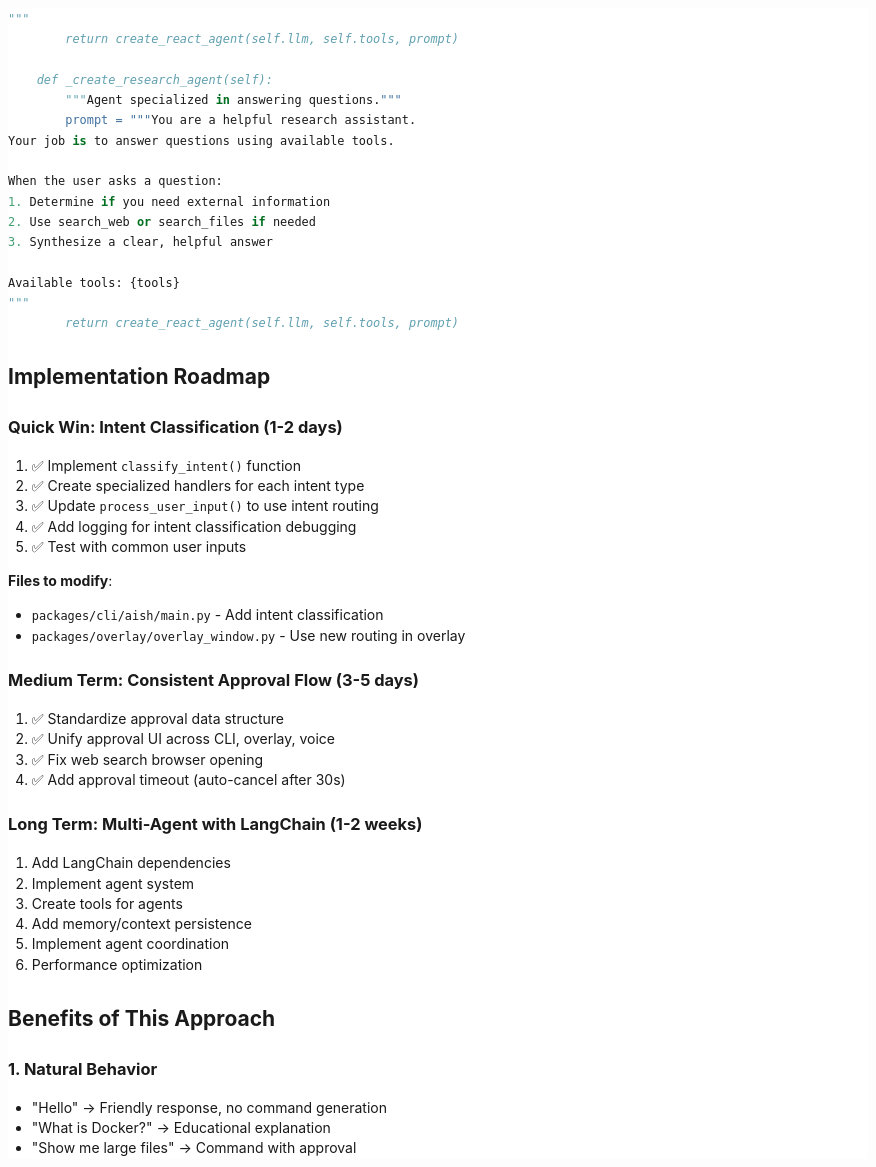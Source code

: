 ```python
"""
        return create_react_agent(self.llm, self.tools, prompt)
    
    def _create_research_agent(self):
        """Agent specialized in answering questions."""
        prompt = """You are a helpful research assistant.
Your job is to answer questions using available tools.

When the user asks a question:
1. Determine if you need external information
2. Use search_web or search_files if needed
3. Synthesize a clear, helpful answer

Available tools: {tools}
"""
        return create_react_agent(self.llm, self.tools, prompt)
```

## Implementation Roadmap

### Quick Win: Intent Classification (1-2 days)

1. ✅ Implement `classify_intent()` function
2. ✅ Create specialized handlers for each intent type
3. ✅ Update `process_user_input()` to use intent routing
4. ✅ Add logging for intent classification debugging
5. ✅ Test with common user inputs

**Files to modify**:
- `packages/cli/aish/main.py` - Add intent classification
- `packages/overlay/overlay_window.py` - Use new routing in overlay

### Medium Term: Consistent Approval Flow (3-5 days)

1. ✅ Standardize approval data structure
2. ✅ Unify approval UI across CLI, overlay, voice
3. ✅ Fix web search browser opening
4. ✅ Add approval timeout (auto-cancel after 30s)

### Long Term: Multi-Agent with LangChain (1-2 weeks)

1. Add LangChain dependencies
2. Implement agent system
3. Create tools for agents
4. Add memory/context persistence
5. Implement agent coordination
6. Performance optimization

## Benefits of This Approach

### 1. Natural Behavior
- "Hello" → Friendly response, no command generation
- "What is Docker?" → Educational explanation
- "Show me large files" → Command with approval
